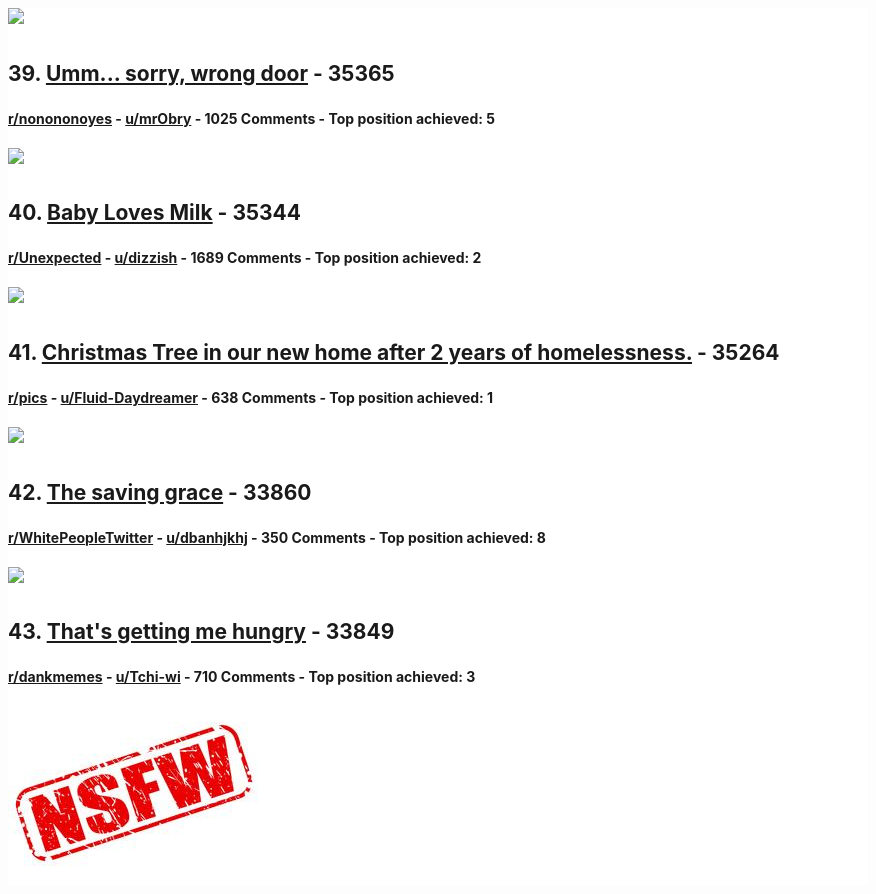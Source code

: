 <a href="https://v.redd.it/o6mcp9is6w681"><img src="https://a.thumbs.redditmedia.com/EOzqjGgT6Ch0_agJLRyuqYGVe9s0j7eO1PBtsQSkZI0.jpg"></img></a>

## 39. [Umm... sorry, wrong door](http://reddit.com/r/nonononoyes/comments/rlnvoh/umm_sorry_wrong_door/) - 35365
#### [r/nonononoyes](http://reddit.com/r/nonononoyes) - [u/mrObry](http://reddit.com/u/mrObry) - 1025 Comments - Top position achieved: 5

<a href="https://v.redd.it/68bebi2uky681"><img src="https://b.thumbs.redditmedia.com/Tw7vNPZaAgn9oOgyF5hZ0KbQTLd2Z7z_xBT_mNAQRTQ.jpg"></img></a>

## 40. [Baby Loves Milk](http://reddit.com/r/Unexpected/comments/rl4j96/baby_loves_milk/) - 35344
#### [r/Unexpected](http://reddit.com/r/Unexpected) - [u/dizzish](http://reddit.com/u/dizzish) - 1689 Comments - Top position achieved: 2

<a href="https://v.redd.it/ku4g66i8at681"><img src="https://b.thumbs.redditmedia.com/Yi_kw1qvn48WMMuCeafDJ6wgbtuv1iaqj5zlTwcFqbw.jpg"></img></a>

## 41. [Christmas Tree in our new home after 2 years of homelessness.](http://reddit.com/r/pics/comments/rlfc7k/christmas_tree_in_our_new_home_after_2_years_of/) - 35264
#### [r/pics](http://reddit.com/r/pics) - [u/Fluid-Daydreamer](http://reddit.com/u/Fluid-Daydreamer) - 638 Comments - Top position achieved: 1

<a href="https://i.redd.it/a39y2n95kw681.jpg"><img src="https://a.thumbs.redditmedia.com/JDcVtFqXiPxM05M8WDu1zXmLxv7ecoR2JGE8pLo9FE4.jpg"></img></a>

## 42. [The saving grace](http://reddit.com/r/WhitePeopleTwitter/comments/rlbdei/the_saving_grace/) - 33860
#### [r/WhitePeopleTwitter](http://reddit.com/r/WhitePeopleTwitter) - [u/dbanhjkhj](http://reddit.com/u/dbanhjkhj) - 350 Comments - Top position achieved: 8

<a href="https://i.redd.it/oo1hiawsbv681.jpg"><img src="https://b.thumbs.redditmedia.com/sV4dLNzmQL4IYKretQ4885YkH4BkGOSAJiyKuhgxPWY.jpg"></img></a>

## 43. [That's getting me hungry](http://reddit.com/r/dankmemes/comments/rllcv2/thats_getting_me_hungry/) - 33849
#### [r/dankmemes](http://reddit.com/r/dankmemes) - [u/Tchi-wi](http://reddit.com/u/Tchi-wi) - 710 Comments - Top position achieved: 3

<a href="https://i.redd.it/3gdhi5fkzx681.gif"><img src="https://github.com/mgerb/top-of-reddit/raw/master/nsfw.jpg"></img></a>
